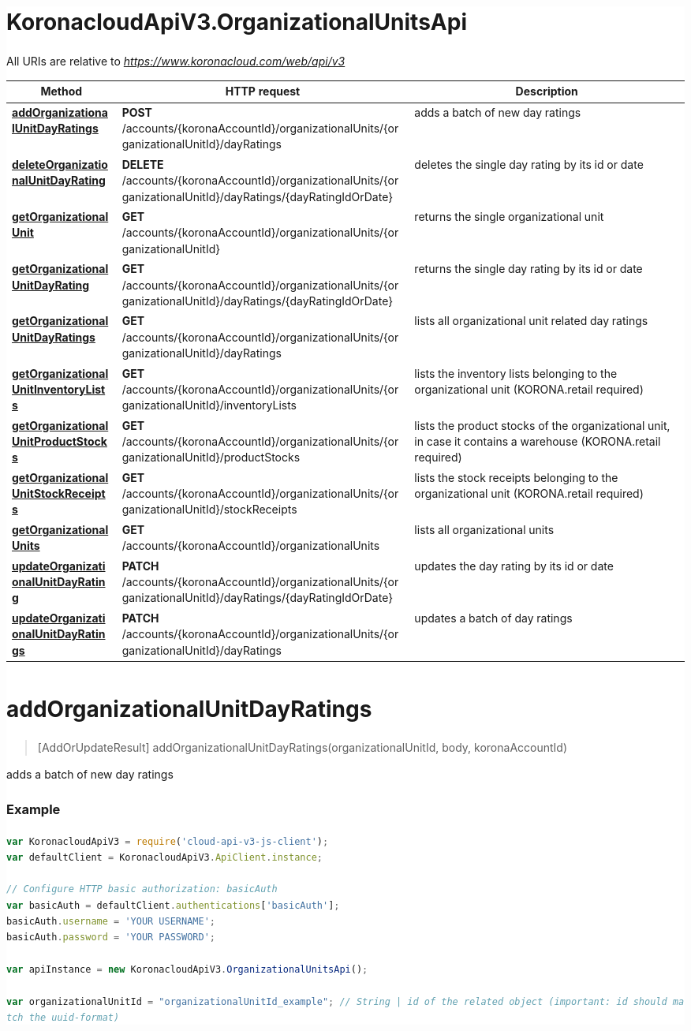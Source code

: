 # KoronacloudApiV3.OrganizationalUnitsApi

All URIs are relative to *https://www.koronacloud.com/web/api/v3*

Method | HTTP request | Description
------------- | ------------- | -------------
[**addOrganizationalUnitDayRatings**](OrganizationalUnitsApi.md#addOrganizationalUnitDayRatings) | **POST** /accounts/{koronaAccountId}/organizationalUnits/{organizationalUnitId}/dayRatings | adds a batch of new day ratings
[**deleteOrganizationalUnitDayRating**](OrganizationalUnitsApi.md#deleteOrganizationalUnitDayRating) | **DELETE** /accounts/{koronaAccountId}/organizationalUnits/{organizationalUnitId}/dayRatings/{dayRatingIdOrDate} | deletes the single day rating by its id or date
[**getOrganizationalUnit**](OrganizationalUnitsApi.md#getOrganizationalUnit) | **GET** /accounts/{koronaAccountId}/organizationalUnits/{organizationalUnitId} | returns the single organizational unit
[**getOrganizationalUnitDayRating**](OrganizationalUnitsApi.md#getOrganizationalUnitDayRating) | **GET** /accounts/{koronaAccountId}/organizationalUnits/{organizationalUnitId}/dayRatings/{dayRatingIdOrDate} | returns the single day rating by its id or date
[**getOrganizationalUnitDayRatings**](OrganizationalUnitsApi.md#getOrganizationalUnitDayRatings) | **GET** /accounts/{koronaAccountId}/organizationalUnits/{organizationalUnitId}/dayRatings | lists all organizational unit related day ratings
[**getOrganizationalUnitInventoryLists**](OrganizationalUnitsApi.md#getOrganizationalUnitInventoryLists) | **GET** /accounts/{koronaAccountId}/organizationalUnits/{organizationalUnitId}/inventoryLists | lists the inventory lists belonging to the organizational unit (KORONA.retail required)
[**getOrganizationalUnitProductStocks**](OrganizationalUnitsApi.md#getOrganizationalUnitProductStocks) | **GET** /accounts/{koronaAccountId}/organizationalUnits/{organizationalUnitId}/productStocks | lists the product stocks of the organizational unit, in case it contains a warehouse (KORONA.retail required)
[**getOrganizationalUnitStockReceipts**](OrganizationalUnitsApi.md#getOrganizationalUnitStockReceipts) | **GET** /accounts/{koronaAccountId}/organizationalUnits/{organizationalUnitId}/stockReceipts | lists the stock receipts belonging to the organizational unit (KORONA.retail required)
[**getOrganizationalUnits**](OrganizationalUnitsApi.md#getOrganizationalUnits) | **GET** /accounts/{koronaAccountId}/organizationalUnits | lists all organizational units
[**updateOrganizationalUnitDayRating**](OrganizationalUnitsApi.md#updateOrganizationalUnitDayRating) | **PATCH** /accounts/{koronaAccountId}/organizationalUnits/{organizationalUnitId}/dayRatings/{dayRatingIdOrDate} | updates the day rating by its id or date
[**updateOrganizationalUnitDayRatings**](OrganizationalUnitsApi.md#updateOrganizationalUnitDayRatings) | **PATCH** /accounts/{koronaAccountId}/organizationalUnits/{organizationalUnitId}/dayRatings | updates a batch of day ratings


<a name="addOrganizationalUnitDayRatings"></a>
# **addOrganizationalUnitDayRatings**
> [AddOrUpdateResult] addOrganizationalUnitDayRatings(organizationalUnitId, body, koronaAccountId)

adds a batch of new day ratings



### Example
```javascript
var KoronacloudApiV3 = require('cloud-api-v3-js-client');
var defaultClient = KoronacloudApiV3.ApiClient.instance;

// Configure HTTP basic authorization: basicAuth
var basicAuth = defaultClient.authentications['basicAuth'];
basicAuth.username = 'YOUR USERNAME';
basicAuth.password = 'YOUR PASSWORD';

var apiInstance = new KoronacloudApiV3.OrganizationalUnitsApi();

var organizationalUnitId = "organizationalUnitId_example"; // String | id of the related object (important: id should match the uuid-format)

```